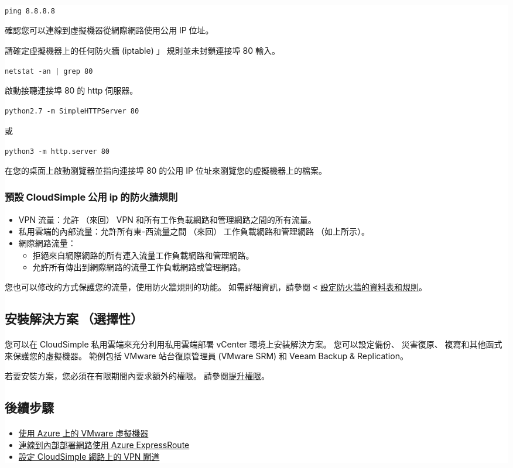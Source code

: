 ```
ping 8.8.8.8
```

確認您可以連線到虛擬機器從網際網路使用公用 IP 位址。

請確定虛擬機器上的任何防火牆 (iptable) 」 規則並未封鎖連接埠 80 輸入。

```
netstat -an | grep 80
```

啟動接聽連接埠 80 的 http 伺服器。
       
```
python2.7 -m SimpleHTTPServer 80
```

或

```
python3 -m http.server 80
```

在您的桌面上啟動瀏覽器並指向連接埠 80 的公用 IP 位址來瀏覽您的虛擬機器上的檔案。 

### <a name="default-cloudsimple-firewall-rules-for-public-ip"></a>預設 CloudSimple 公用 ip 的防火牆規則

* VPN 流量：允許 （來回） VPN 和所有工作負載網路和管理網路之間的所有流量。
* 私用雲端的內部流量：允許所有東-西流量之間 （來回） 工作負載網路和管理網路 （如上所示）。
* 網際網路流量：
    * 拒絕來自網際網路的所有連入流量工作負載網路和管理網路。
    * 允許所有傳出到網際網路的流量工作負載網路或管理網路。

您也可以修改的方式保護您的流量，使用防火牆規則的功能。 如需詳細資訊，請參閱 <<c0> [ 設定防火牆的資料表和規則](https://docs.azure.cloudsimple.com/firewall/)。

## <a name="install-solutions-optional"></a>安裝解決方案 （選擇性）
您可以在 CloudSimple 私用雲端來充分利用私用雲端部署 vCenter 環境上安裝解決方案。 您可以設定備份、 災害復原、 複寫和其他函式來保護您的虛擬機器。 範例包括 VMware 站台復原管理員 (VMware SRM) 和 Veeam Backup & Replication。

若要安裝方案，您必須在有限期間內要求額外的權限。 請參閱[提升權限](https://docs.azure.cloudsimple.com/escalate-private-cloud-privileges)。

## <a name="next-steps"></a>後續步驟

* [使用 Azure 上的 VMware 虛擬機器](quickstart-create-vmware-virtual-machine.md)
* [連線到內部部署網路使用 Azure ExpressRoute](https://docs.azure.cloudsimple.com/on-premises-connection)
* [設定 CloudSimple 網路上的 VPN 閘道](https://docs.azure.cloudsimple.com/vpn-gateway)
